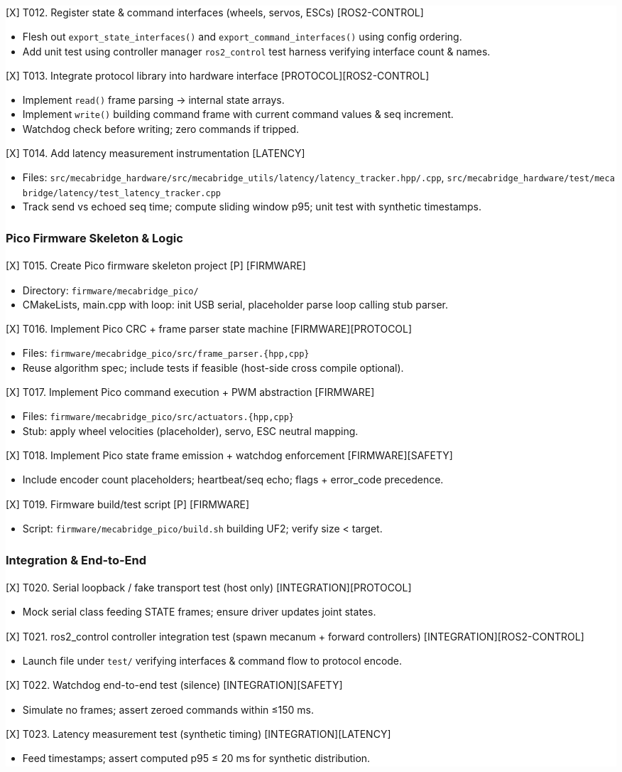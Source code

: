 [X] T012. Register state & command interfaces (wheels, servos, ESCs) [ROS2-CONTROL]

- Flesh out `export_state_interfaces()` and `export_command_interfaces()` using config ordering.
- Add unit test using controller manager `ros2_control` test harness verifying interface count & names.

[X] T013. Integrate protocol library into hardware interface [PROTOCOL][ROS2-CONTROL]

- Implement `read()` frame parsing → internal state arrays.
- Implement `write()` building command frame with current command values & seq increment.
- Watchdog check before writing; zero commands if tripped.

[X] T014. Add latency measurement instrumentation [LATENCY]

- Files: `src/mecabridge_hardware/src/mecabridge_utils/latency/latency_tracker.hpp/.cpp`, `src/mecabridge_hardware/test/mecabridge/latency/test_latency_tracker.cpp`
- Track send vs echoed seq time; compute sliding window p95; unit test with synthetic timestamps.

### Pico Firmware Skeleton & Logic

[X] T015. Create Pico firmware skeleton project [P] [FIRMWARE]

- Directory: `firmware/mecabridge_pico/`
- CMakeLists, main.cpp with loop: init USB serial, placeholder parse loop calling stub parser.

[X] T016. Implement Pico CRC + frame parser state machine [FIRMWARE][PROTOCOL]

- Files: `firmware/mecabridge_pico/src/frame_parser.{hpp,cpp}`
- Reuse algorithm spec; include tests if feasible (host-side cross compile optional).

[X] T017. Implement Pico command execution + PWM abstraction [FIRMWARE]

- Files: `firmware/mecabridge_pico/src/actuators.{hpp,cpp}`
- Stub: apply wheel velocities (placeholder), servo, ESC neutral mapping.

[X] T018. Implement Pico state frame emission + watchdog enforcement [FIRMWARE][SAFETY]

- Include encoder count placeholders; heartbeat/seq echo; flags + error_code precedence.

[X] T019. Firmware build/test script [P] [FIRMWARE]

- Script: `firmware/mecabridge_pico/build.sh` building UF2; verify size < target.

### Integration & End-to-End

[X] T020. Serial loopback / fake transport test (host only) [INTEGRATION][PROTOCOL]

- Mock serial class feeding STATE frames; ensure driver updates joint states.

[X] T021. ros2_control controller integration test (spawn mecanum + forward controllers) [INTEGRATION][ROS2-CONTROL]

- Launch file under `test/` verifying interfaces & command flow to protocol encode.

[X] T022. Watchdog end-to-end test (silence) [INTEGRATION][SAFETY]

- Simulate no frames; assert zeroed commands within ≤150 ms.

[X] T023. Latency measurement test (synthetic timing) [INTEGRATION][LATENCY]

- Feed timestamps; assert computed p95 ≤ 20 ms for synthetic distribution.
